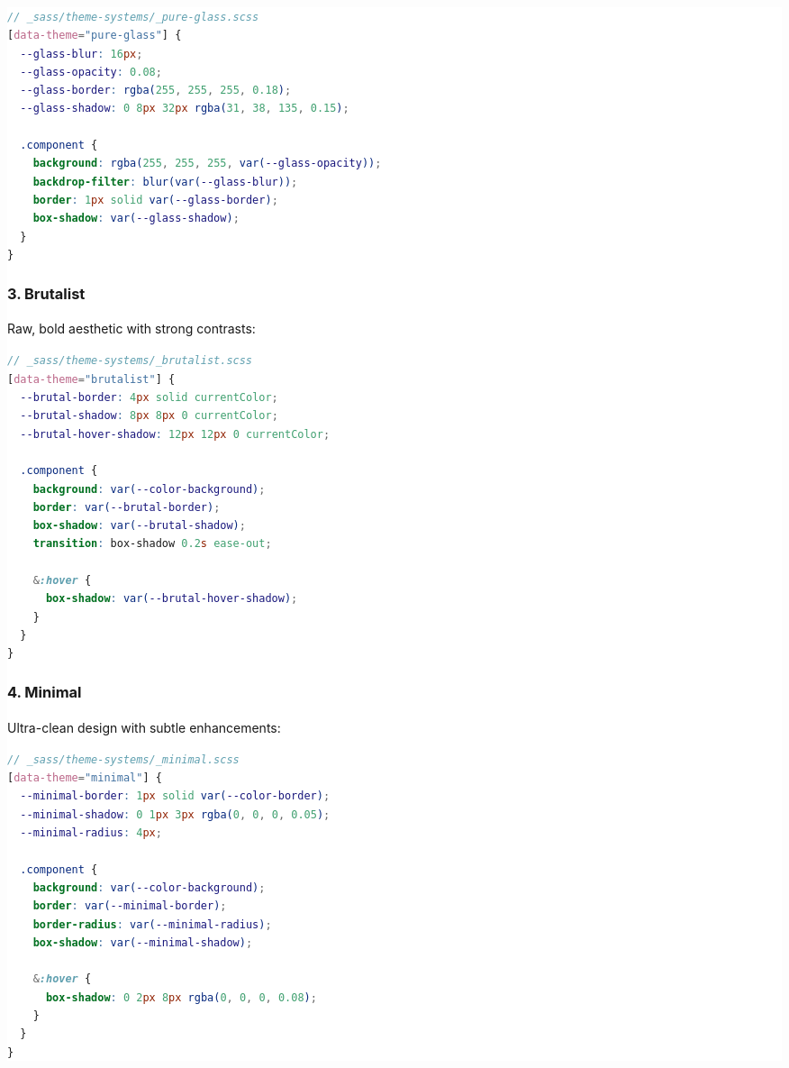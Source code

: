 ```scss
// _sass/theme-systems/_pure-glass.scss
[data-theme="pure-glass"] {
  --glass-blur: 16px;
  --glass-opacity: 0.08;
  --glass-border: rgba(255, 255, 255, 0.18);
  --glass-shadow: 0 8px 32px rgba(31, 38, 135, 0.15);
  
  .component {
    background: rgba(255, 255, 255, var(--glass-opacity));
    backdrop-filter: blur(var(--glass-blur));
    border: 1px solid var(--glass-border);
    box-shadow: var(--glass-shadow);
  }
}
```

### 3. Brutalist

Raw, bold aesthetic with strong contrasts:

```scss
// _sass/theme-systems/_brutalist.scss
[data-theme="brutalist"] {
  --brutal-border: 4px solid currentColor;
  --brutal-shadow: 8px 8px 0 currentColor;
  --brutal-hover-shadow: 12px 12px 0 currentColor;
  
  .component {
    background: var(--color-background);
    border: var(--brutal-border);
    box-shadow: var(--brutal-shadow);
    transition: box-shadow 0.2s ease-out;
    
    &:hover {
      box-shadow: var(--brutal-hover-shadow);
    }
  }
}
```

### 4. Minimal

Ultra-clean design with subtle enhancements:

```scss
// _sass/theme-systems/_minimal.scss
[data-theme="minimal"] {
  --minimal-border: 1px solid var(--color-border);
  --minimal-shadow: 0 1px 3px rgba(0, 0, 0, 0.05);
  --minimal-radius: 4px;
  
  .component {
    background: var(--color-background);
    border: var(--minimal-border);
    border-radius: var(--minimal-radius);
    box-shadow: var(--minimal-shadow);
    
    &:hover {
      box-shadow: 0 2px 8px rgba(0, 0, 0, 0.08);
    }
  }
}
```
